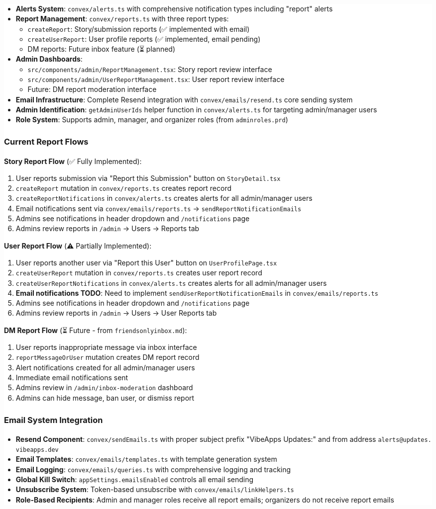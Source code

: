 - **Alerts System**: `convex/alerts.ts` with comprehensive notification types including "report" alerts
- **Report Management**: `convex/reports.ts` with three report types:
  - `createReport`: Story/submission reports (✅ implemented with email)
  - `createUserReport`: User profile reports (✅ implemented, email pending)
  - DM reports: Future inbox feature (⏳ planned)
- **Admin Dashboards**:
  - `src/components/admin/ReportManagement.tsx`: Story report review interface
  - `src/components/admin/UserReportManagement.tsx`: User report review interface
  - Future: DM report moderation interface
- **Email Infrastructure**: Complete Resend integration with `convex/emails/resend.ts` core sending system
- **Admin Identification**: `getAdminUserIds` helper function in `convex/alerts.ts` for targeting admin/manager users
- **Role System**: Supports admin, manager, and organizer roles (from `adminroles.prd`)

### Current Report Flows

**Story Report Flow** (✅ Fully Implemented):

1. User reports submission via "Report this Submission" button on `StoryDetail.tsx`
2. `createReport` mutation in `convex/reports.ts` creates report record
3. `createReportNotifications` in `convex/alerts.ts` creates alerts for all admin/manager users
4. Email notifications sent via `convex/emails/reports.ts` → `sendReportNotificationEmails`
5. Admins see notifications in header dropdown and `/notifications` page
6. Admins review reports in `/admin` → Users → Reports tab

**User Report Flow** (⚠️ Partially Implemented):

1. User reports another user via "Report this User" button on `UserProfilePage.tsx`
2. `createUserReport` mutation in `convex/reports.ts` creates user report record
3. `createUserReportNotifications` in `convex/alerts.ts` creates alerts for all admin/manager users
4. **Email notifications TODO**: Need to implement `sendUserReportNotificationEmails` in `convex/emails/reports.ts`
5. Admins see notifications in header dropdown and `/notifications` page
6. Admins review reports in `/admin` → Users → User Reports tab

**DM Report Flow** (⏳ Future - from `friendsonlyinbox.md`):

1. User reports inappropriate message via inbox interface
2. `reportMessageOrUser` mutation creates DM report record
3. Alert notifications created for all admin/manager users
4. Immediate email notifications sent
5. Admins review in `/admin/inbox-moderation` dashboard
6. Admins can hide message, ban user, or dismiss report

### Email System Integration

- **Resend Component**: `convex/sendEmails.ts` with proper subject prefix "VibeApps Updates:" and from address `alerts@updates.vibeapps.dev`
- **Email Templates**: `convex/emails/templates.ts` with template generation system
- **Email Logging**: `convex/emails/queries.ts` with comprehensive logging and tracking
- **Global Kill Switch**: `appSettings.emailsEnabled` controls all email sending
- **Unsubscribe System**: Token-based unsubscribe with `convex/emails/linkHelpers.ts`
- **Role-Based Recipients**: Admin and manager roles receive all report emails; organizers do not receive report emails
